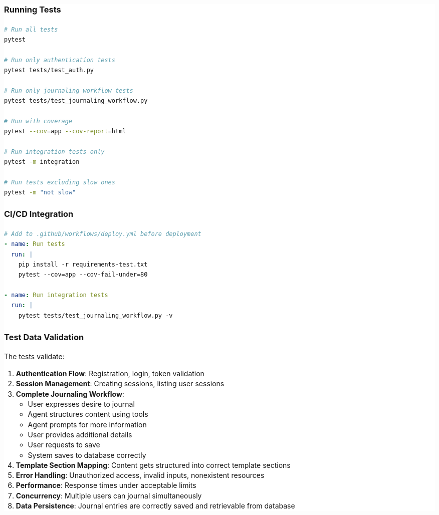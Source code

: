 
### Running Tests

```bash
# Run all tests
pytest

# Run only authentication tests
pytest tests/test_auth.py

# Run only journaling workflow tests
pytest tests/test_journaling_workflow.py

# Run with coverage
pytest --cov=app --cov-report=html

# Run integration tests only
pytest -m integration

# Run tests excluding slow ones
pytest -m "not slow"
```

### CI/CD Integration

```yaml
# Add to .github/workflows/deploy.yml before deployment
- name: Run tests
  run: |
    pip install -r requirements-test.txt
    pytest --cov=app --cov-fail-under=80
    
- name: Run integration tests
  run: |
    pytest tests/test_journaling_workflow.py -v
```

### Test Data Validation

The tests validate:

1. **Authentication Flow**: Registration, login, token validation
2. **Session Management**: Creating sessions, listing user sessions
3. **Complete Journaling Workflow**: 
   - User expresses desire to journal
   - Agent structures content using tools
   - Agent prompts for more information
   - User provides additional details
   - User requests to save
   - System saves to database correctly
4. **Template Section Mapping**: Content gets structured into correct template sections
5. **Error Handling**: Unauthorized access, invalid inputs, nonexistent resources
6. **Performance**: Response times under acceptable limits
7. **Concurrency**: Multiple users can journal simultaneously
8. **Data Persistence**: Journal entries are correctly saved and retrievable from database
